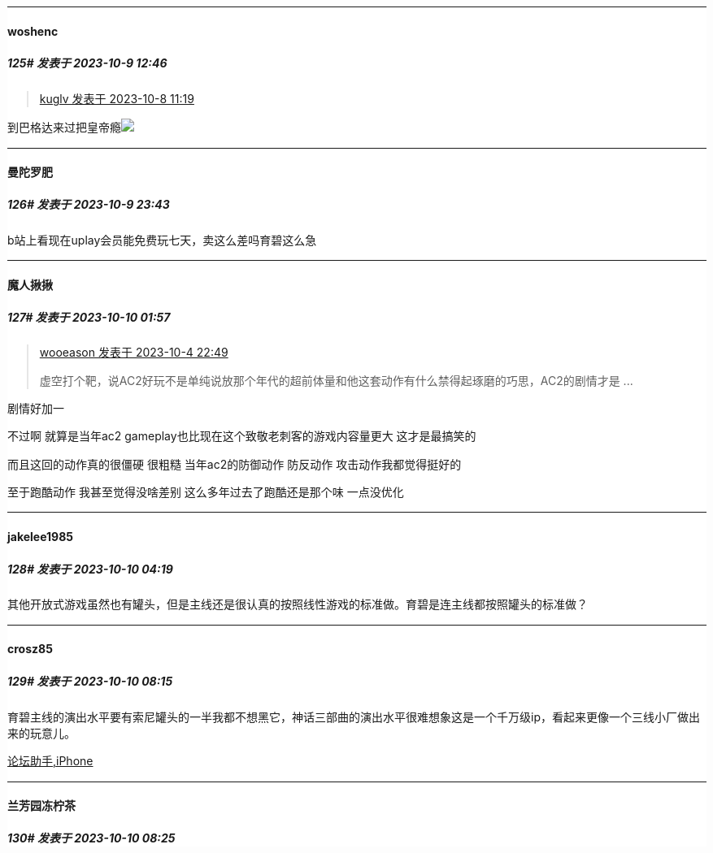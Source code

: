 
*****

####  woshenc  
##### 125#       发表于 2023-10-9 12:46

<blockquote><a href="httphttps://bbs.saraba1st.com/2b/forum.php?mod=redirect&amp;goto=findpost&amp;pid=62651785&amp;ptid=2155488" target="_blank">kuglv 发表于 2023-10-8 11:19</a></blockquote>
到巴格达来过把皇帝瘾<img src="https://static.saraba1st.com/image/smiley/face2017/065.png" referrerpolicy="no-referrer">


*****

####  曼陀罗肥  
##### 126#       发表于 2023-10-9 23:43

b站上看现在uplay会员能免费玩七天，卖这么差吗育碧这么急


*****

####  魔人揪揪  
##### 127#       发表于 2023-10-10 01:57

<blockquote><a href="httphttps://bbs.saraba1st.com/2b/forum.php?mod=redirect&amp;goto=findpost&amp;pid=62616534&amp;ptid=2155488" target="_blank">wooeason 发表于 2023-10-4 22:49</a>

虚空打个靶，说AC2好玩不是单纯说放那个年代的超前体量和他这套动作有什么禁得起琢磨的巧思，AC2的剧情才是 ...</blockquote>
剧情好加一

不过啊 就算是当年ac2 gameplay也比现在这个致敬老刺客的游戏内容量更大 这才是最搞笑的

而且这回的动作真的很僵硬 很粗糙 当年ac2的防御动作 防反动作 攻击动作我都觉得挺好的

至于跑酷动作 我甚至觉得没啥差别 这么多年过去了跑酷还是那个味 一点没优化


*****

####  jakelee1985  
##### 128#       发表于 2023-10-10 04:19

其他开放式游戏虽然也有罐头，但是主线还是很认真的按照线性游戏的标准做。育碧是连主线都按照罐头的标准做？


*****

####  crosz85  
##### 129#       发表于 2023-10-10 08:15

育碧主线的演出水平要有索尼罐头的一半我都不想黑它，神话三部曲的演出水平很难想象这是一个千万级ip，看起来更像一个三线小厂做出来的玩意儿。

[论坛助手,iPhone](https://bbs.saraba1st.com/2b/forum.php?mod=viewthread&amp;tid=2029836)


*****

####  兰芳园冻柠茶  
##### 130#       发表于 2023-10-10 08:25
